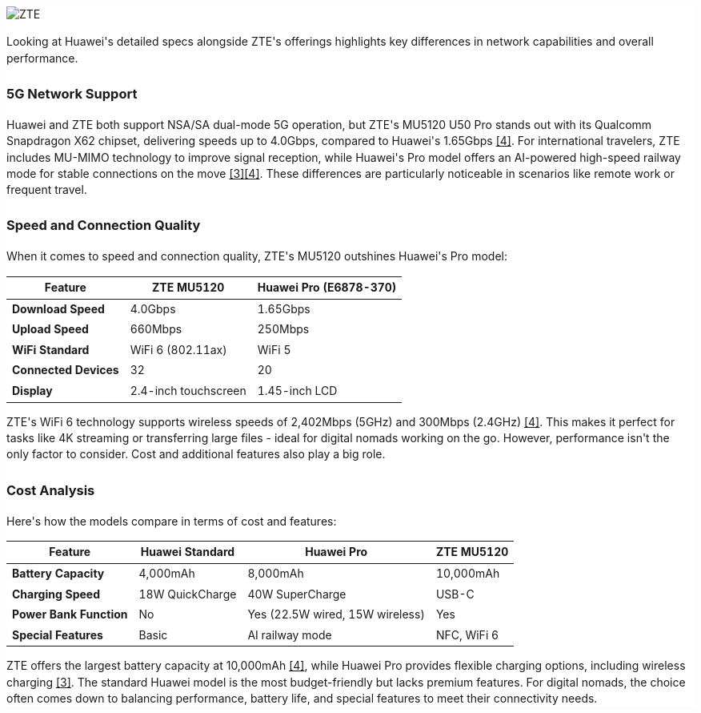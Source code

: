 ![ZTE](https://assets.seobotai.com/nomadgossip.com/68103e1e0e18f2b0151dd1b9/5b240c2b7a142c121ac6c8458cb4124b.jpg)

Looking at Huawei's detailed specs alongside ZTE's offerings highlights key differences in network capabilities and overall performance.

### 5G Network Support

Huawei and ZTE both support NSA/SA dual-mode 5G operation, but ZTE's MU5120 U50 Pro stands out with its Qualcomm Snapdragon X62 chipset, delivering speeds up to 4.0Gbps, compared to Huawei's 1.65Gbps [\[4\]](https://www.4gltemall.com/blog/zte-mu5120-u50-pro-5g-mobile-wifi6-router-review/). For international travelers, ZTE includes MU-MIMO technology to improve signal reception, while Huawei's Pro model offers an AI-powered high-speed railway mode for stable connections on the move [\[3\]](https://www.4gltemall.com/blog/difference-between-huawei-5g-mobile-wifi-pro-e6878-370-and-e6878-870/)[\[4\]](https://www.4gltemall.com/blog/zte-mu5120-u50-pro-5g-mobile-wifi6-router-review/). These differences are particularly noticeable in scenarios like remote work or frequent travel.

### Speed and Connection Quality

When it comes to speed and connection quality, ZTE's MU5120 outshines Huawei's Pro model:

| Feature | ZTE MU5120 | Huawei Pro (E6878-370) |
| --- | --- | --- |
| **Download Speed** | 4.0Gbps | 1.65Gbps |
| **Upload Speed** | 660Mbps | 250Mbps |
| **WiFi Standard** | WiFi 6 (802.11ax) | WiFi 5 |
| **Connected Devices** | 32  | 20  |
| **Display** | 2.4-inch touchscreen | 1.45-inch LCD |

ZTE's WiFi 6 technology supports wireless speeds of 2,402Mbps (5GHz) and 300Mbps (2.4GHz) [\[4\]](https://www.4gltemall.com/blog/zte-mu5120-u50-pro-5g-mobile-wifi6-router-review/). This makes it perfect for tasks like 4K streaming or transferring large files - ideal for digital nomads working on the go. However, performance isn't the only factor to consider. Cost and additional features also play a big role.

### Cost Analysis

Here's how the models compare in terms of cost and features:

| Feature | Huawei Standard | Huawei Pro | ZTE MU5120 |
| --- | --- | --- | --- |
| **Battery Capacity** | 4,000mAh | 8,000mAh | 10,000mAh |
| **Charging Speed** | 18W QuickCharge | 40W SuperCharge | USB-C |
| **Power Bank Function** | No  | Yes (22.5W wired, 15W wireless) | Yes |
| **Special Features** | Basic | AI railway mode | NFC, WiFi 6 |

ZTE offers the largest battery capacity at 10,000mAh [\[4\]](https://www.4gltemall.com/blog/zte-mu5120-u50-pro-5g-mobile-wifi6-router-review/), while Huawei Pro provides flexible charging options, including wireless charging [\[3\]](https://www.4gltemall.com/blog/difference-between-huawei-5g-mobile-wifi-pro-e6878-370-and-e6878-870/). The standard Huawei model is the most budget-friendly but lacks premium features. For digital nomads, the choice often comes down to balancing performance, battery life, and special features to meet their connectivity needs.

